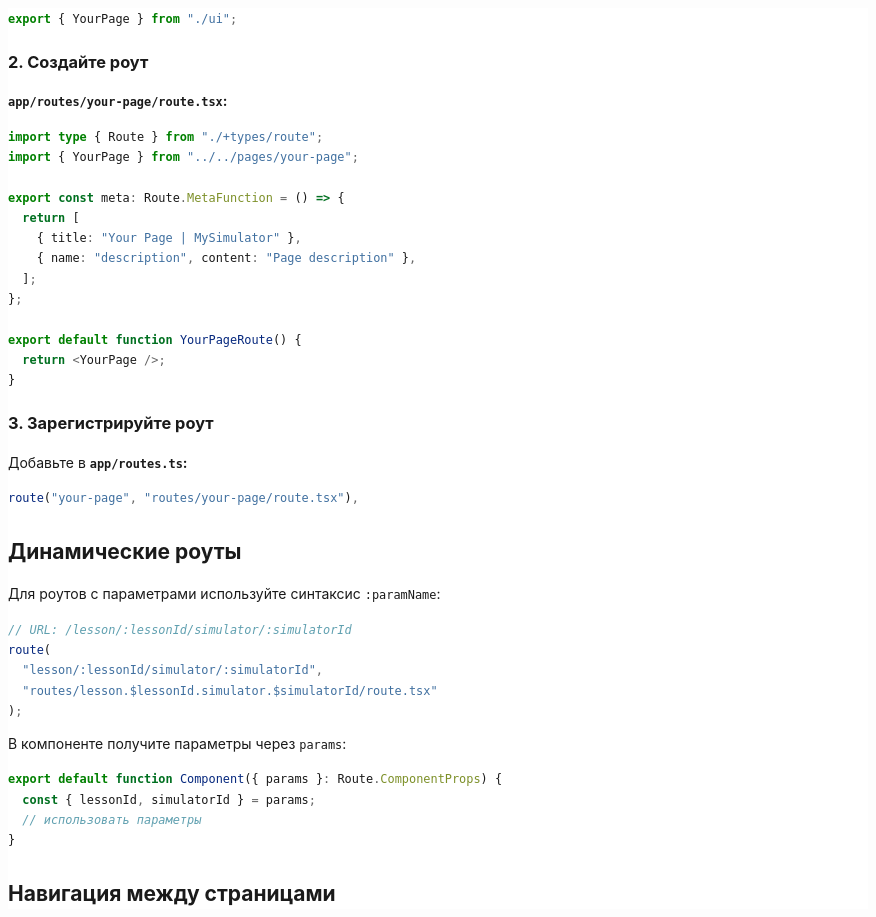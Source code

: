 ```typescript
export { YourPage } from "./ui";
```

### 2. Создайте роут

**`app/routes/your-page/route.tsx`:**

```typescript
import type { Route } from "./+types/route";
import { YourPage } from "../../pages/your-page";

export const meta: Route.MetaFunction = () => {
  return [
    { title: "Your Page | MySimulator" },
    { name: "description", content: "Page description" },
  ];
};

export default function YourPageRoute() {
  return <YourPage />;
}
```

### 3. Зарегистрируйте роут

Добавьте в **`app/routes.ts`:**

```typescript
route("your-page", "routes/your-page/route.tsx"),
```

## Динамические роуты

Для роутов с параметрами используйте синтаксис `:paramName`:

```typescript
// URL: /lesson/:lessonId/simulator/:simulatorId
route(
  "lesson/:lessonId/simulator/:simulatorId",
  "routes/lesson.$lessonId.simulator.$simulatorId/route.tsx"
);
```

В компоненте получите параметры через `params`:

```typescript
export default function Component({ params }: Route.ComponentProps) {
  const { lessonId, simulatorId } = params;
  // использовать параметры
}
```

## Навигация между страницами
